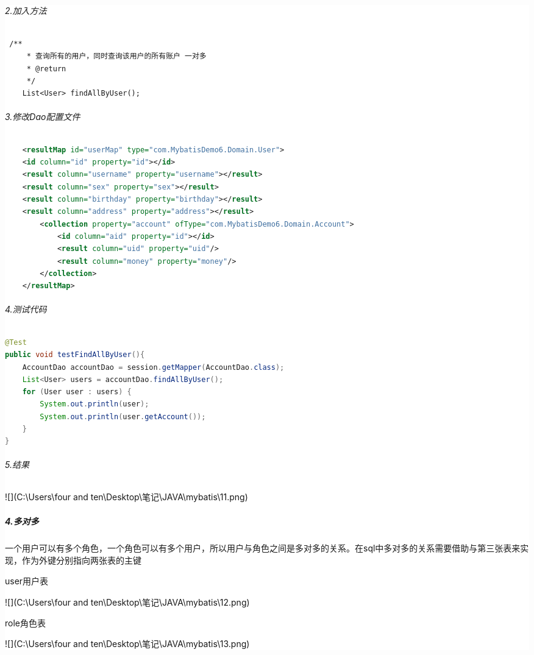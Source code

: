 ###### 2.加入方法

```
 /**
     * 查询所有的用户，同时查询该用户的所有账户 一对多
     * @return
     */
    List<User> findAllByUser();
```

###### 3.修改Dao配置文件

```xml
    <resultMap id="userMap" type="com.MybatisDemo6.Domain.User">
    <id column="id" property="id"></id>
    <result column="username" property="username"></result>
    <result column="sex" property="sex"></result>
    <result column="birthday" property="birthday"></result>
    <result column="address" property="address"></result>
        <collection property="account" ofType="com.MybatisDemo6.Domain.Account">
            <id column="aid" property="id"></id>
            <result column="uid" property="uid"/>
            <result column="money" property="money"/>
        </collection>
    </resultMap>
```

###### 4.测试代码

```java
@Test
public void testFindAllByUser(){
    AccountDao accountDao = session.getMapper(AccountDao.class);
    List<User> users = accountDao.findAllByUser();
    for (User user : users) {
        System.out.println(user);
        System.out.println(user.getAccount());
    }
}
```

###### 5.结果

![](C:\Users\four and ten\Desktop\笔记\JAVA\mybatis\11.png)

##### 4.多对多

​	一个用户可以有多个角色，一个角色可以有多个用户，所以用户与角色之间是多对多的关系。在sql中多对多的关系需要借助与第三张表来实现，作为外键分别指向两张表的主键

user用户表

![](C:\Users\four and ten\Desktop\笔记\JAVA\mybatis\12.png)

role角色表

![](C:\Users\four and ten\Desktop\笔记\JAVA\mybatis\13.png)
